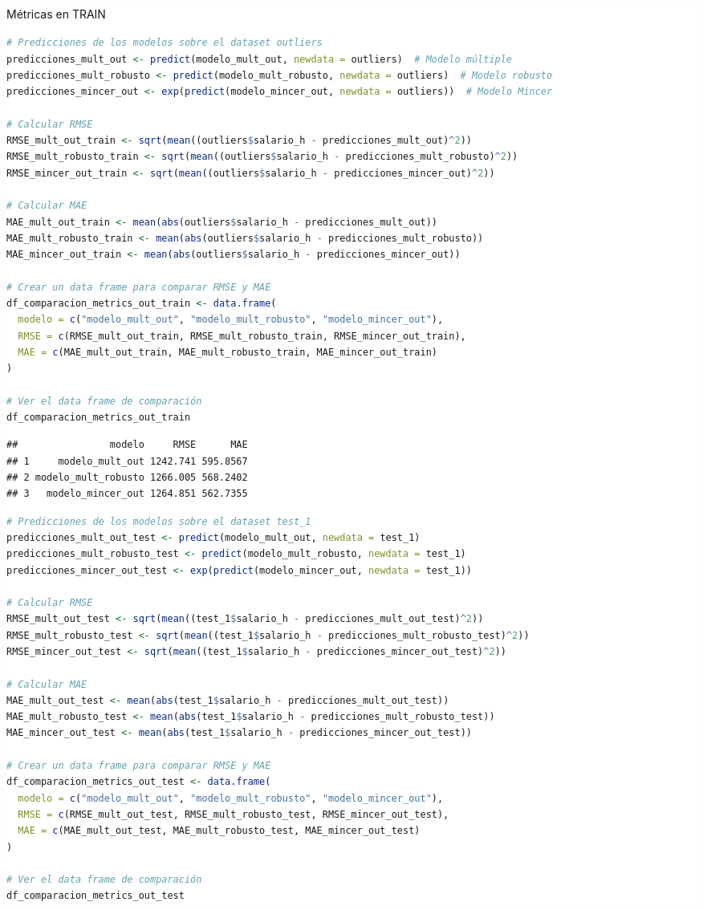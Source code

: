 Métricas en TRAIN

``` r
# Predicciones de los modelos sobre el dataset outliers
predicciones_mult_out <- predict(modelo_mult_out, newdata = outliers)  # Modelo múltiple
predicciones_mult_robusto <- predict(modelo_mult_robusto, newdata = outliers)  # Modelo robusto
predicciones_mincer_out <- exp(predict(modelo_mincer_out, newdata = outliers))  # Modelo Mincer

# Calcular RMSE
RMSE_mult_out_train <- sqrt(mean((outliers$salario_h - predicciones_mult_out)^2))
RMSE_mult_robusto_train <- sqrt(mean((outliers$salario_h - predicciones_mult_robusto)^2))
RMSE_mincer_out_train <- sqrt(mean((outliers$salario_h - predicciones_mincer_out)^2))

# Calcular MAE
MAE_mult_out_train <- mean(abs(outliers$salario_h - predicciones_mult_out))
MAE_mult_robusto_train <- mean(abs(outliers$salario_h - predicciones_mult_robusto))
MAE_mincer_out_train <- mean(abs(outliers$salario_h - predicciones_mincer_out))

# Crear un data frame para comparar RMSE y MAE
df_comparacion_metrics_out_train <- data.frame(
  modelo = c("modelo_mult_out", "modelo_mult_robusto", "modelo_mincer_out"),
  RMSE = c(RMSE_mult_out_train, RMSE_mult_robusto_train, RMSE_mincer_out_train),
  MAE = c(MAE_mult_out_train, MAE_mult_robusto_train, MAE_mincer_out_train)
)

# Ver el data frame de comparación
df_comparacion_metrics_out_train
```

    ##                modelo     RMSE      MAE
    ## 1     modelo_mult_out 1242.741 595.8567
    ## 2 modelo_mult_robusto 1266.005 568.2402
    ## 3   modelo_mincer_out 1264.851 562.7355

``` r
# Predicciones de los modelos sobre el dataset test_1
predicciones_mult_out_test <- predict(modelo_mult_out, newdata = test_1)
predicciones_mult_robusto_test <- predict(modelo_mult_robusto, newdata = test_1)
predicciones_mincer_out_test <- exp(predict(modelo_mincer_out, newdata = test_1))

# Calcular RMSE
RMSE_mult_out_test <- sqrt(mean((test_1$salario_h - predicciones_mult_out_test)^2))
RMSE_mult_robusto_test <- sqrt(mean((test_1$salario_h - predicciones_mult_robusto_test)^2))
RMSE_mincer_out_test <- sqrt(mean((test_1$salario_h - predicciones_mincer_out_test)^2))

# Calcular MAE
MAE_mult_out_test <- mean(abs(test_1$salario_h - predicciones_mult_out_test))
MAE_mult_robusto_test <- mean(abs(test_1$salario_h - predicciones_mult_robusto_test))
MAE_mincer_out_test <- mean(abs(test_1$salario_h - predicciones_mincer_out_test))

# Crear un data frame para comparar RMSE y MAE
df_comparacion_metrics_out_test <- data.frame(
  modelo = c("modelo_mult_out", "modelo_mult_robusto", "modelo_mincer_out"),
  RMSE = c(RMSE_mult_out_test, RMSE_mult_robusto_test, RMSE_mincer_out_test),
  MAE = c(MAE_mult_out_test, MAE_mult_robusto_test, MAE_mincer_out_test)
)

# Ver el data frame de comparación
df_comparacion_metrics_out_test
```
